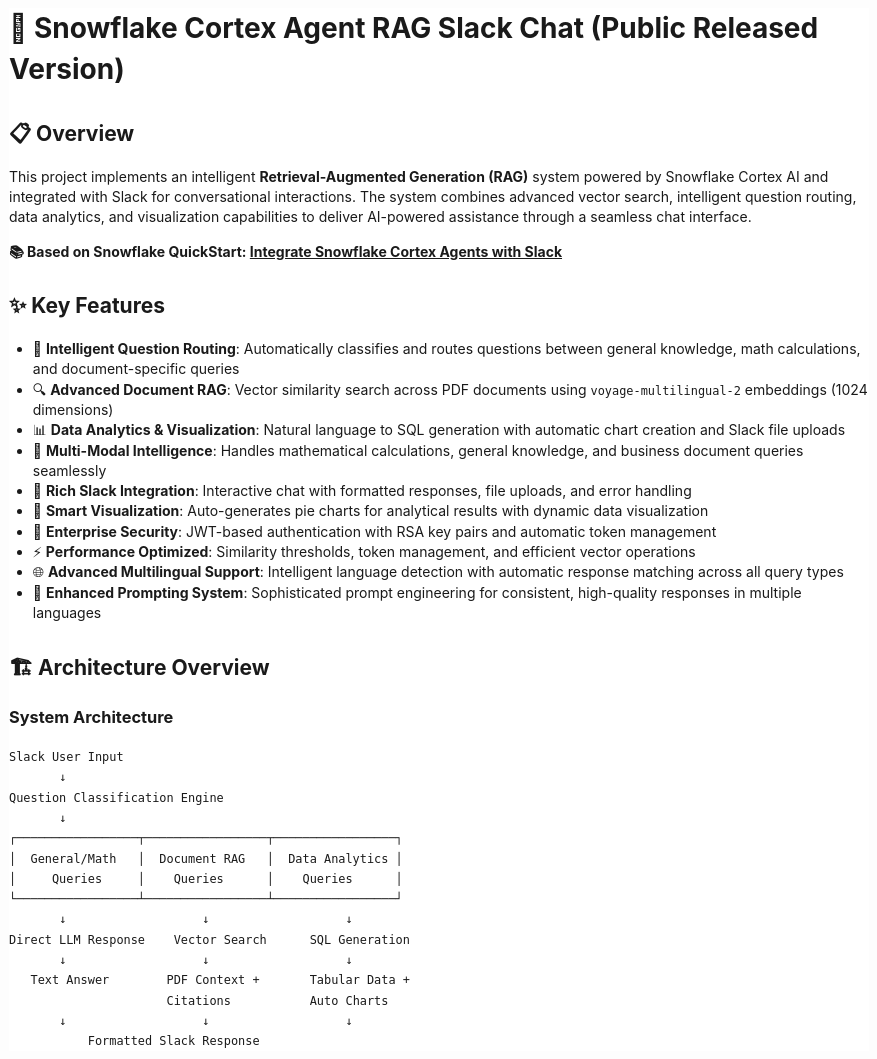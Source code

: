 # 🚀 Snowflake Cortex Agent RAG Slack Chat (Public Released Version)

## 📋 Overview

This project implements an intelligent **Retrieval-Augmented Generation (RAG)** system powered by Snowflake Cortex AI and integrated with Slack for conversational interactions. The system combines advanced vector search, intelligent question routing, data analytics, and visualization capabilities to deliver AI-powered assistance through a seamless chat interface.

**📚 Based on Snowflake QuickStart: [Integrate Snowflake Cortex Agents with Slack](https://quickstarts.snowflake.com/guide/integrate_snowflake_cortex_agents_with_slack/index.html)**

## ✨ Key Features

- 🧠 **Intelligent Question Routing**: Automatically classifies and routes questions between general knowledge, math calculations, and document-specific queries
- 🔍 **Advanced Document RAG**: Vector similarity search across PDF documents using `voyage-multilingual-2` embeddings (1024 dimensions)
- 📊 **Data Analytics & Visualization**: Natural language to SQL generation with automatic chart creation and Slack file uploads
- 🧮 **Multi-Modal Intelligence**: Handles mathematical calculations, general knowledge, and business document queries seamlessly  
- 💬 **Rich Slack Integration**: Interactive chat with formatted responses, file uploads, and error handling
- 🎯 **Smart Visualization**: Auto-generates pie charts for analytical results with dynamic data visualization
- 🔐 **Enterprise Security**: JWT-based authentication with RSA key pairs and automatic token management
- ⚡ **Performance Optimized**: Similarity thresholds, token management, and efficient vector operations
- 🌐 **Advanced Multilingual Support**: Intelligent language detection with automatic response matching across all query types
- 📝 **Enhanced Prompting System**: Sophisticated prompt engineering for consistent, high-quality responses in multiple languages

## 🏗️ Architecture Overview

### System Architecture
```
Slack User Input
       ↓
Question Classification Engine
       ↓
┌─────────────────┬─────────────────┬─────────────────┐
│  General/Math   │  Document RAG   │  Data Analytics │
│     Queries     │    Queries      │    Queries      │
└─────────────────┴─────────────────┴─────────────────┘
       ↓                   ↓                   ↓
Direct LLM Response    Vector Search      SQL Generation
       ↓                   ↓                   ↓
   Text Answer        PDF Context +       Tabular Data +
                      Citations           Auto Charts
       ↓                   ↓                   ↓
           Formatted Slack Response
```
